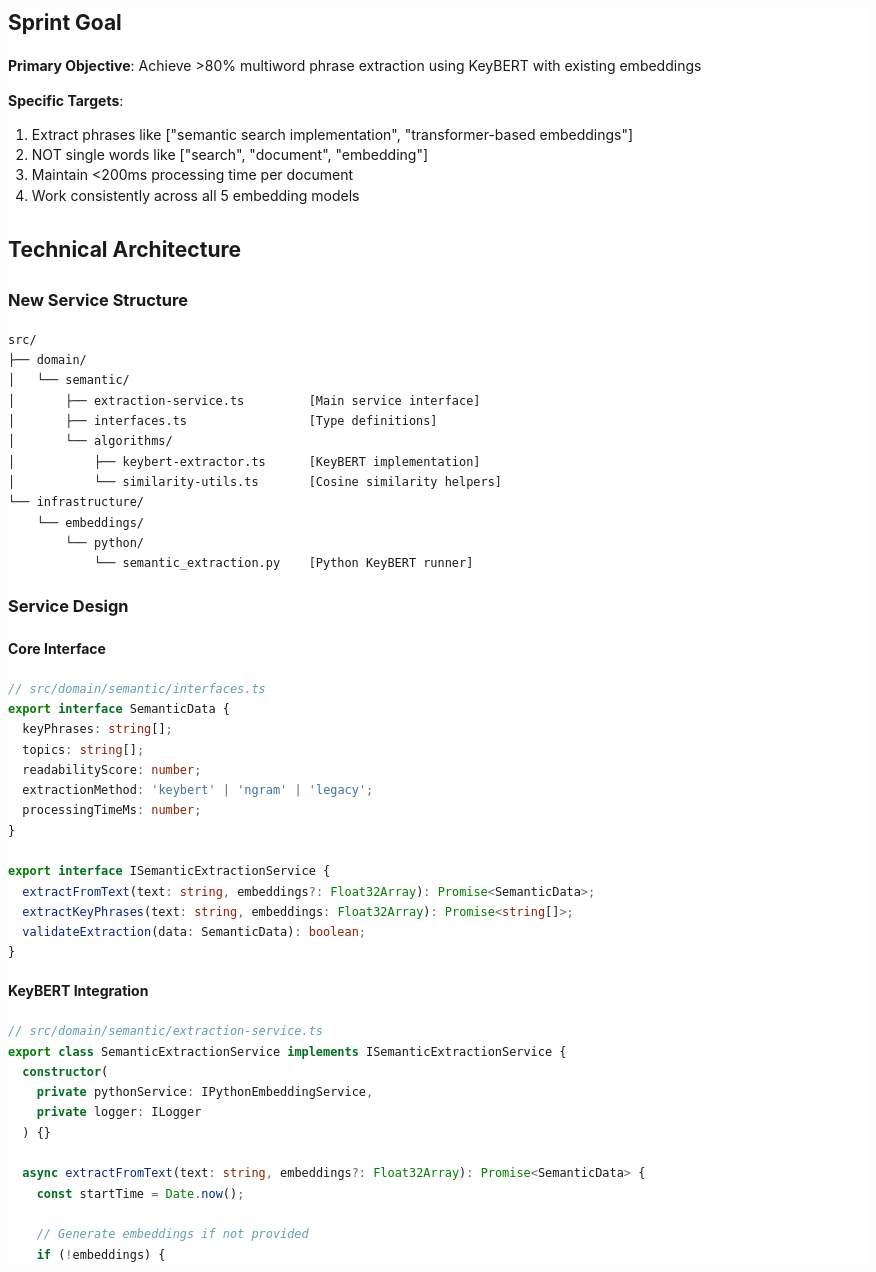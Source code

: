 ## Sprint Goal

**Primary Objective**: Achieve >80% multiword phrase extraction using KeyBERT with existing embeddings

**Specific Targets**:
1. Extract phrases like ["semantic search implementation", "transformer-based embeddings"]
2. NOT single words like ["search", "document", "embedding"]
3. Maintain <200ms processing time per document
4. Work consistently across all 5 embedding models

## Technical Architecture

### New Service Structure
```
src/
├── domain/
│   └── semantic/
│       ├── extraction-service.ts         [Main service interface]
│       ├── interfaces.ts                 [Type definitions]
│       └── algorithms/
│           ├── keybert-extractor.ts      [KeyBERT implementation]
│           └── similarity-utils.ts       [Cosine similarity helpers]
└── infrastructure/
    └── embeddings/
        └── python/
            └── semantic_extraction.py    [Python KeyBERT runner]
```

### Service Design

#### Core Interface
```typescript
// src/domain/semantic/interfaces.ts
export interface SemanticData {
  keyPhrases: string[];
  topics: string[];
  readabilityScore: number;
  extractionMethod: 'keybert' | 'ngram' | 'legacy';
  processingTimeMs: number;
}

export interface ISemanticExtractionService {
  extractFromText(text: string, embeddings?: Float32Array): Promise<SemanticData>;
  extractKeyPhrases(text: string, embeddings: Float32Array): Promise<string[]>;
  validateExtraction(data: SemanticData): boolean;
}
```

#### KeyBERT Integration
```typescript
// src/domain/semantic/extraction-service.ts
export class SemanticExtractionService implements ISemanticExtractionService {
  constructor(
    private pythonService: IPythonEmbeddingService,
    private logger: ILogger
  ) {}

  async extractFromText(text: string, embeddings?: Float32Array): Promise<SemanticData> {
    const startTime = Date.now();

    // Generate embeddings if not provided
    if (!embeddings) {
```